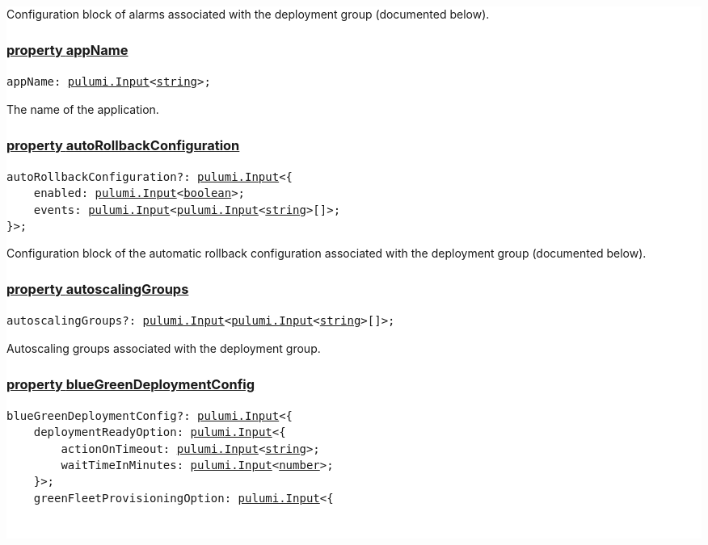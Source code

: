 Configuration block of alarms associated with the deployment group (documented below).

</div>
<h3 class="pdoc-member-header" id="DeploymentGroupArgs-appName">
<a class="pdoc-child-name" href="https://github.com/pulumi/pulumi-aws/blob/master/sdk/nodejs/codedeploy/deploymentGroup.ts#L221">property <b>appName</b></a>
</h3>
<div class="pdoc-member-contents" markdown="1">
<pre class="highlight"><span class='kd'></span>appName: <a href='https://pulumi.io/reference/pkg/nodejs/@pulumi/pulumi/#Input'>pulumi.Input</a>&lt;<span class='kd'><a href='https://developer.mozilla.org/en-US/docs/Web/JavaScript/Reference/Global_Objects/String'>string</a></span>&gt;;</pre>

The name of the application.

</div>
<h3 class="pdoc-member-header" id="DeploymentGroupArgs-autoRollbackConfiguration">
<a class="pdoc-child-name" href="https://github.com/pulumi/pulumi-aws/blob/master/sdk/nodejs/codedeploy/deploymentGroup.ts#L225">property <b>autoRollbackConfiguration</b></a>
</h3>
<div class="pdoc-member-contents" markdown="1">
<pre class="highlight"><span class='kd'></span>autoRollbackConfiguration?: <a href='https://pulumi.io/reference/pkg/nodejs/@pulumi/pulumi/#Input'>pulumi.Input</a>&lt;{
    enabled: <a href='https://pulumi.io/reference/pkg/nodejs/@pulumi/pulumi/#Input'>pulumi.Input</a>&lt;<span class='kd'><a href='https://developer.mozilla.org/en-US/docs/Web/JavaScript/Reference/Global_Objects/Boolean'>boolean</a></span>&gt;;
    events: <a href='https://pulumi.io/reference/pkg/nodejs/@pulumi/pulumi/#Input'>pulumi.Input</a>&lt;<a href='https://pulumi.io/reference/pkg/nodejs/@pulumi/pulumi/#Input'>pulumi.Input</a>&lt;<span class='kd'><a href='https://developer.mozilla.org/en-US/docs/Web/JavaScript/Reference/Global_Objects/String'>string</a></span>&gt;[]&gt;;
}&gt;;</pre>

Configuration block of the automatic rollback configuration associated with the deployment group (documented below).

</div>
<h3 class="pdoc-member-header" id="DeploymentGroupArgs-autoscalingGroups">
<a class="pdoc-child-name" href="https://github.com/pulumi/pulumi-aws/blob/master/sdk/nodejs/codedeploy/deploymentGroup.ts#L229">property <b>autoscalingGroups</b></a>
</h3>
<div class="pdoc-member-contents" markdown="1">
<pre class="highlight"><span class='kd'></span>autoscalingGroups?: <a href='https://pulumi.io/reference/pkg/nodejs/@pulumi/pulumi/#Input'>pulumi.Input</a>&lt;<a href='https://pulumi.io/reference/pkg/nodejs/@pulumi/pulumi/#Input'>pulumi.Input</a>&lt;<span class='kd'><a href='https://developer.mozilla.org/en-US/docs/Web/JavaScript/Reference/Global_Objects/String'>string</a></span>&gt;[]&gt;;</pre>

Autoscaling groups associated with the deployment group.

</div>
<h3 class="pdoc-member-header" id="DeploymentGroupArgs-blueGreenDeploymentConfig">
<a class="pdoc-child-name" href="https://github.com/pulumi/pulumi-aws/blob/master/sdk/nodejs/codedeploy/deploymentGroup.ts#L233">property <b>blueGreenDeploymentConfig</b></a>
</h3>
<div class="pdoc-member-contents" markdown="1">
<pre class="highlight"><span class='kd'></span>blueGreenDeploymentConfig?: <a href='https://pulumi.io/reference/pkg/nodejs/@pulumi/pulumi/#Input'>pulumi.Input</a>&lt;{
    deploymentReadyOption: <a href='https://pulumi.io/reference/pkg/nodejs/@pulumi/pulumi/#Input'>pulumi.Input</a>&lt;{
        actionOnTimeout: <a href='https://pulumi.io/reference/pkg/nodejs/@pulumi/pulumi/#Input'>pulumi.Input</a>&lt;<span class='kd'><a href='https://developer.mozilla.org/en-US/docs/Web/JavaScript/Reference/Global_Objects/String'>string</a></span>&gt;;
        waitTimeInMinutes: <a href='https://pulumi.io/reference/pkg/nodejs/@pulumi/pulumi/#Input'>pulumi.Input</a>&lt;<span class='kd'><a href='https://developer.mozilla.org/en-US/docs/Web/JavaScript/Reference/Global_Objects/Number'>number</a></span>&gt;;
    }&gt;;
    greenFleetProvisioningOption: <a href='https://pulumi.io/reference/pkg/nodejs/@pulumi/pulumi/#Input'>pulumi.Input</a>&lt;{